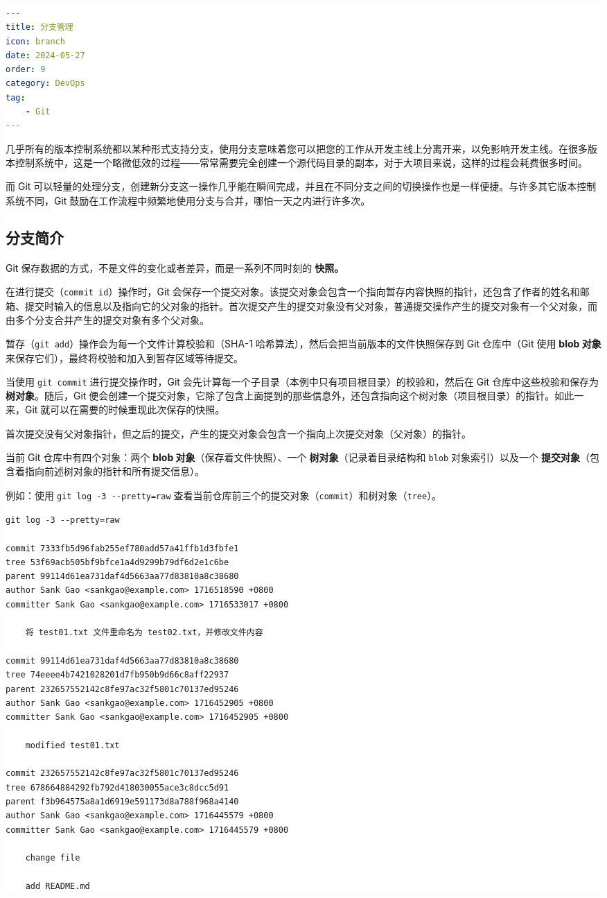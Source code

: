 ```yaml
---
title: 分支管理
icon: branch
date: 2024-05-27
order: 9
category: DevOps
tag:
    - Git
---
```


几乎所有的版本控制系统都以某种形式支持分支，使用分支意味着您可以把您的工作从开发主线上分离开来，以免影响开发主线。在很多版本控制系统中，这是一个略微低效的过程——常常需要完全创建一个源代码目录的副本，对于大项目来说，这样的过程会耗费很多时间。

而 Git 可以轻量的处理分支，创建新分支这一操作几乎能在瞬间完成，并且在不同分支之间的切换操作也是一样便捷。与许多其它版本控制系统不同，Git 鼓励在工作流程中频繁地使用分支与合并，哪怕一天之内进行许多次。

## 分支简介

Git 保存数据的方式，不是文件的变化或者差异，而是一系列不同时刻的 **快照。**

在进行提交（`commit id`）操作时，Git 会保存一个提交对象。该提交对象会包含一个指向暂存内容快照的指针，还包含了作者的姓名和邮箱、提交时输入的信息以及指向它的父对象的指针。首次提交产生的提交对象没有父对象，普通提交操作产生的提交对象有一个父对象，而由多个分支合并产生的提交对象有多个父对象。

暂存（`git add`）操作会为每一个文件计算校验和（SHA-1 哈希算法），然后会把当前版本的文件快照保存到 Git 仓库中（Git 使用 **blob 对象** 来保存它们），最终将校验和加入到暂存区域等待提交。

当使用 `git commit` 进行提交操作时，Git 会先计算每一个子目录（本例中只有项目根目录）的校验和，然后在 Git 仓库中这些校验和保存为 **树对象**。随后，Git 便会创建一个提交对象，它除了包含上面提到的那些信息外，还包含指向这个树对象（项目根目录）的指针。如此一来，Git 就可以在需要的时候重现此次保存的快照。

首次提交没有父对象指针，但之后的提交，产生的提交对象会包含一个指向上次提交对象（父对象）的指针。

当前 Git 仓库中有四个对象：两个 **blob 对象**（保存着文件快照）、一个 **树对象**（记录着目录结构和 `blob` 对象索引）以及一个 **提交对象**（包含着指向前述树对象的指针和所有提交信息）。

例如：使用 `git log -3 --pretty=raw` 查看当前仓库前三个的提交对象（`commit`）和树对象（`tree`）。

```shell
git log -3 --pretty=raw

commit 7333fb5d96fab255ef780add57a41ffb1d3fbfe1
tree 53f69acb505bf9bfce1a4d9299b79df6d2e1c6be
parent 99114d61ea731daf4d5663aa77d83810a8c38680
author Sank Gao <sankgao@example.com> 1716518590 +0800
committer Sank Gao <sankgao@example.com> 1716533017 +0800

    将 test01.txt 文件重命名为 test02.txt，并修改文件内容

commit 99114d61ea731daf4d5663aa77d83810a8c38680
tree 74eeee4b7421028201d7fb950b9d66c8aff22937
parent 232657552142c8fe97ac32f5801c70137ed95246
author Sank Gao <sankgao@example.com> 1716452905 +0800
committer Sank Gao <sankgao@example.com> 1716452905 +0800

    modified test01.txt

commit 232657552142c8fe97ac32f5801c70137ed95246
tree 678664884292fb792d418030055ace3c8dcc5d91
parent f3b964575a8a1d6919e591173d8a788f968a4140
author Sank Gao <sankgao@example.com> 1716445579 +0800
committer Sank Gao <sankgao@example.com> 1716445579 +0800

    change file

    add README.md

```